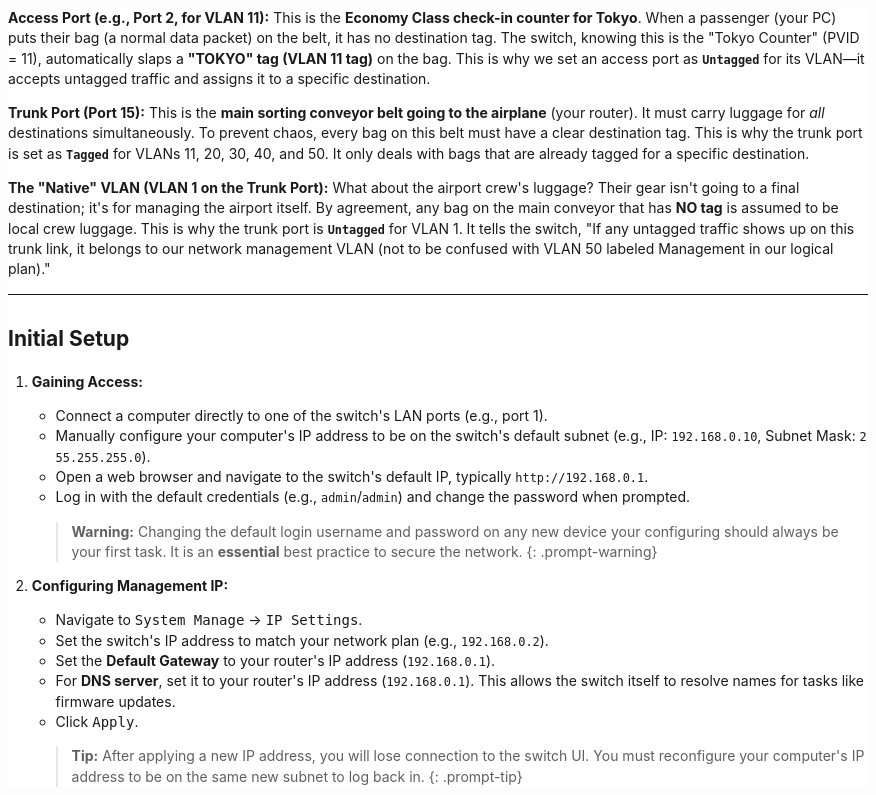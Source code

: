 **Access Port (e.g., Port 2, for VLAN 11):**
This is the **Economy Class check-in counter for Tokyo**. When a passenger (your PC) puts their bag (a normal data packet) on the belt, it has no destination tag. The switch, knowing this is the "Tokyo Counter" (PVID = 11), automatically slaps a **"TOKYO" tag (VLAN 11 tag)** on the bag. This is why we set an access port as **`Untagged`** for its VLAN—it accepts untagged traffic and assigns it to a specific destination.

**Trunk Port (Port 15):**
This is the **main sorting conveyor belt going to the airplane** (your router). It must carry luggage for *all* destinations simultaneously. To prevent chaos, every bag on this belt must have a clear destination tag. This is why the trunk port is set as **`Tagged`** for VLANs 11, 20, 30, 40, and 50. It only deals with bags that are already tagged for a specific destination.

**The "Native" VLAN (VLAN 1 on the Trunk Port):**
What about the airport crew's luggage? Their gear isn't going to a final destination; it's for managing the airport itself. By agreement, any bag on the main conveyor that has **NO tag** is assumed to be local crew luggage. This is why the trunk port is **`Untagged`** for VLAN 1. It tells the switch, "If any untagged traffic shows up on this trunk link, it belongs to our network management VLAN (not to be confused with VLAN 50 labeled Management in our logical plan)."

---

## Initial Setup

1.  **Gaining Access:**
    * Connect a computer directly to one of the switch's LAN ports (e.g., port 1).
    * Manually configure your computer's IP address to be on the switch's default subnet (e.g., IP: `192.168.0.10`, Subnet Mask: `255.255.255.0`).
    * Open a web browser and navigate to the switch's default IP, typically `http://192.168.0.1`.
    * Log in with the default credentials (e.g., `admin`/`admin`) and change the password when prompted.

    > **Warning:** Changing the default login username and password on any new device your configuring should always be your first task. It is an **essential** best practice to secure the network.
    {: .prompt-warning}

2.  **Configuring Management IP:**
    * Navigate to <kbd>System Manage</kbd> → <kbd>IP Settings</kbd>.
    * Set the switch's IP address to match your network plan (e.g., `192.168.0.2`).
    * Set the **Default Gateway** to your router's IP address (`192.168.0.1`).
    * For **DNS server**, set it to your router's IP address (`192.168.0.1`). This allows the switch itself to resolve names for tasks like firmware updates.
    * Click <kbd>Apply</kbd>.

    > **Tip:** After applying a new IP address, you will lose connection to the switch UI. You must reconfigure your computer's IP address to be on the same new subnet to log back in.
    {: .prompt-tip}
